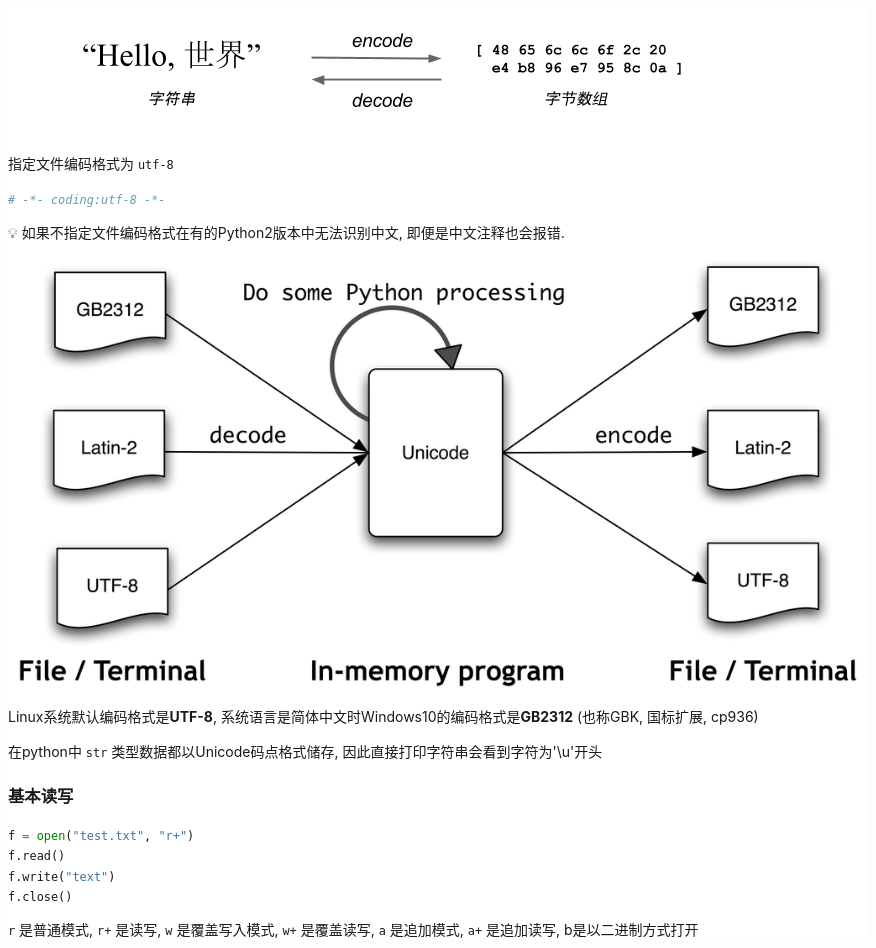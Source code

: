 ![img](Python基础语法/encode_decode.png)

指定文件编码格式为 `utf-8`

``` python
# -*- coding:utf-8 -*-
```

:bulb: 如果不指定文件编码格式在有的Python2版本中无法识别中文, 即便是中文注释也会报错.

![Unicode Decoding and Encoding](Python基础语法/Unicode_Decoding_and_Encoding.png)

Linux系统默认编码格式是**UTF-8**, 系统语言是简体中文时Windows10的编码格式是**GB2312** (也称GBK, 国标扩展, cp936)

在python中 `str` 类型数据都以Unicode码点格式储存, 因此直接打印字符串会看到字符为'\u'开头

### 基本读写

``` python
f = open("test.txt", "r+")
f.read()
f.write("text")
f.close()
```

`r` 是普通模式, `r+` 是读写, `w` 是覆盖写入模式, `w+` 是覆盖读写, `a` 是追加模式, `a+` 是追加读写, b是以二进制方式打开
